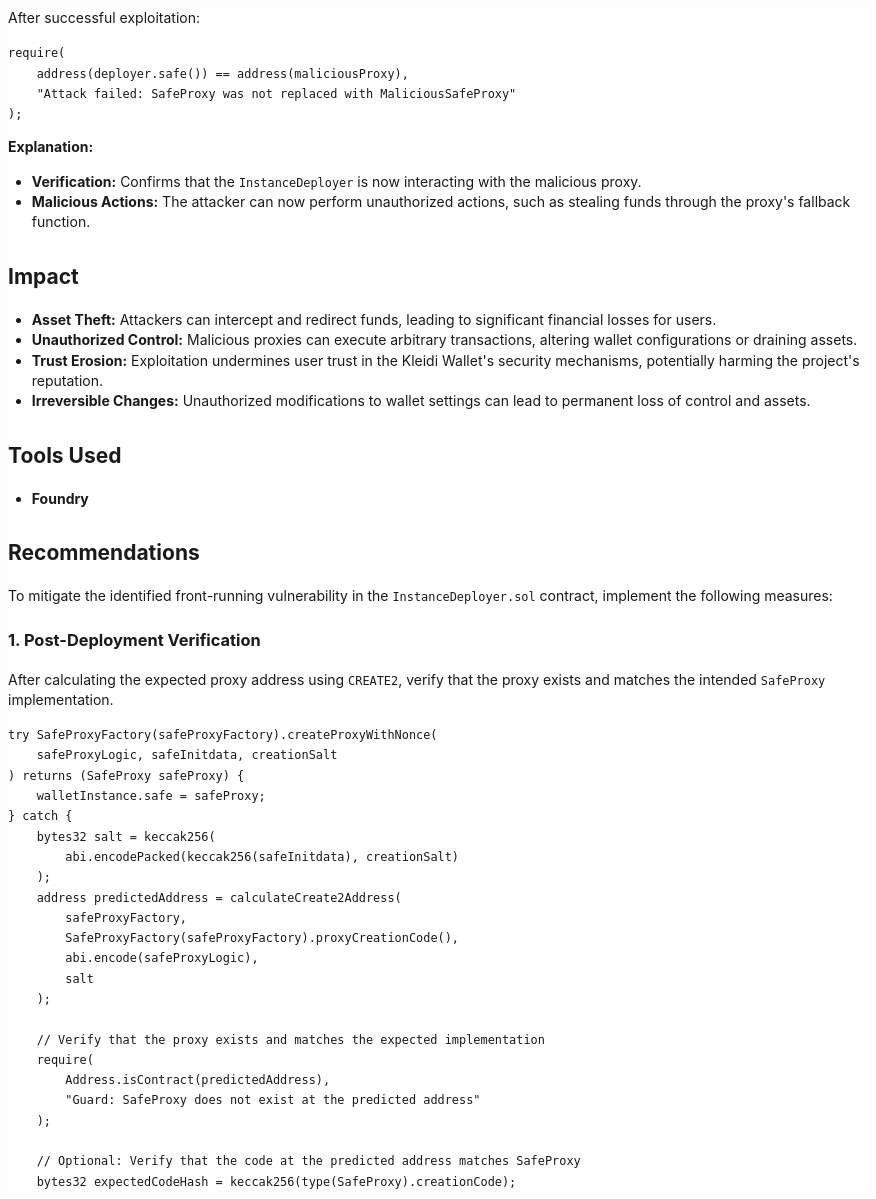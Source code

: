 After successful exploitation:

```solidity
require(
    address(deployer.safe()) == address(maliciousProxy),
    "Attack failed: SafeProxy was not replaced with MaliciousSafeProxy"
);
```

**Explanation:**

- **Verification:** Confirms that the `InstanceDeployer` is now interacting with the malicious proxy.
- **Malicious Actions:** The attacker can now perform unauthorized actions, such as stealing funds through the proxy's fallback function.

## Impact

- **Asset Theft:** Attackers can intercept and redirect funds, leading to significant financial losses for users.
- **Unauthorized Control:** Malicious proxies can execute arbitrary transactions, altering wallet configurations or draining assets.
- **Trust Erosion:** Exploitation undermines user trust in the Kleidi Wallet's security mechanisms, potentially harming the project's reputation.
- **Irreversible Changes:** Unauthorized modifications to wallet settings can lead to permanent loss of control and assets.

## Tools Used

- **Foundry**


## Recommendations

To mitigate the identified front-running vulnerability in the `InstanceDeployer.sol` contract, implement the following measures:

### **1. Post-Deployment Verification**

After calculating the expected proxy address using `CREATE2`, verify that the proxy exists and matches the intended `SafeProxy` implementation.

```solidity
try SafeProxyFactory(safeProxyFactory).createProxyWithNonce(
    safeProxyLogic, safeInitdata, creationSalt
) returns (SafeProxy safeProxy) {
    walletInstance.safe = safeProxy;
} catch {
    bytes32 salt = keccak256(
        abi.encodePacked(keccak256(safeInitdata), creationSalt)
    );
    address predictedAddress = calculateCreate2Address(
        safeProxyFactory,
        SafeProxyFactory(safeProxyFactory).proxyCreationCode(),
        abi.encode(safeProxyLogic),
        salt
    );

    // Verify that the proxy exists and matches the expected implementation
    require(
        Address.isContract(predictedAddress),
        "Guard: SafeProxy does not exist at the predicted address"
    );

    // Optional: Verify that the code at the predicted address matches SafeProxy
    bytes32 expectedCodeHash = keccak256(type(SafeProxy).creationCode);
```